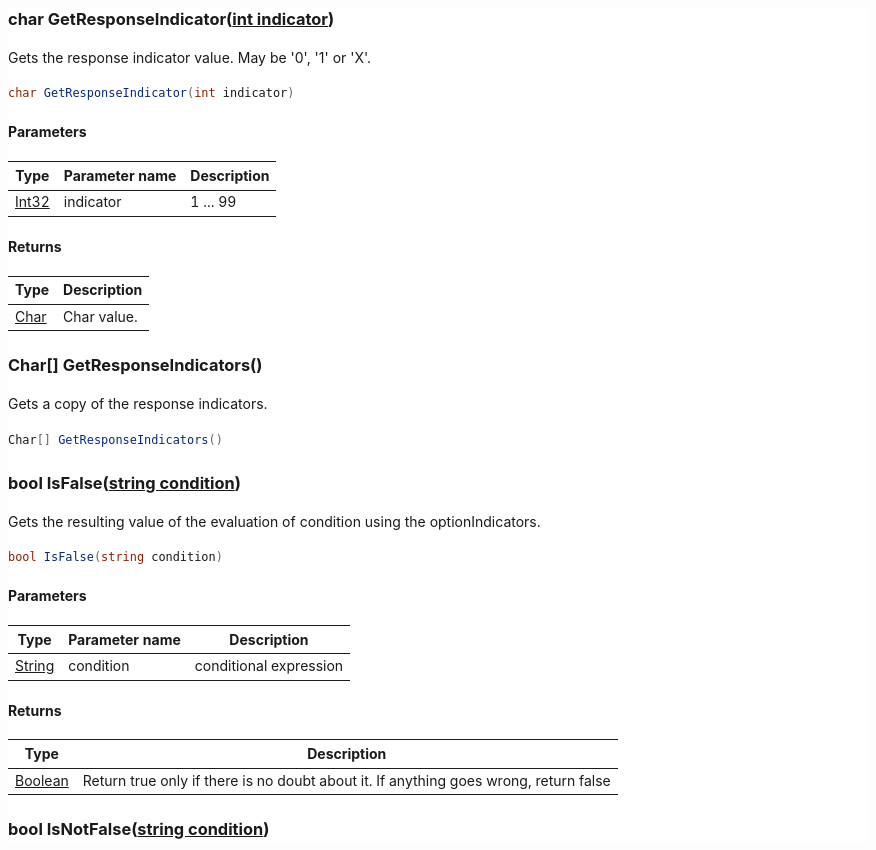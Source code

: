 ### char GetResponseIndicator([int indicator](https://learn.microsoft.com/en-us/dotnet/csharp/language-reference/builtin-types/integral-numeric-types))

Gets the response indicator value. May be '0', '1' or 'X'.

```cs
char GetResponseIndicator(int indicator)
```

#### Parameters

| Type | Parameter name | Description
| --- | --- | ---
| [Int32](https://docs.microsoft.com/en-us/dotnet/api/system.int32) | indicator | 1 ... 99

#### Returns

| Type | Description
| --- | ---
| [Char](https://docs.microsoft.com/en-us/dotnet/api/system.char) | Char value.

### Char[] GetResponseIndicators()

Gets a copy of the response indicators.

```cs
Char[] GetResponseIndicators()
```

### bool IsFalse([string condition](https://learn.microsoft.com/en-us/dotnet/api/system.string?view=net-8.0))

Gets the resulting value of the evaluation of condition using the optionIndicators.  

```cs
bool IsFalse(string condition)
```

#### Parameters

| Type | Parameter name | Description
| --- | --- | ---
| [String](https://docs.microsoft.com/en-us/dotnet/api/system.string) | condition | conditional expression

#### Returns

| Type | Description
| --- | ---
| [Boolean](https://docs.microsoft.com/en-us/dotnet/api/system.boolean) | Return true only if there is no doubt about it. If anything goes wrong, return false

### bool IsNotFalse([string condition](https://learn.microsoft.com/en-us/dotnet/api/system.string?view=net-8.0))
